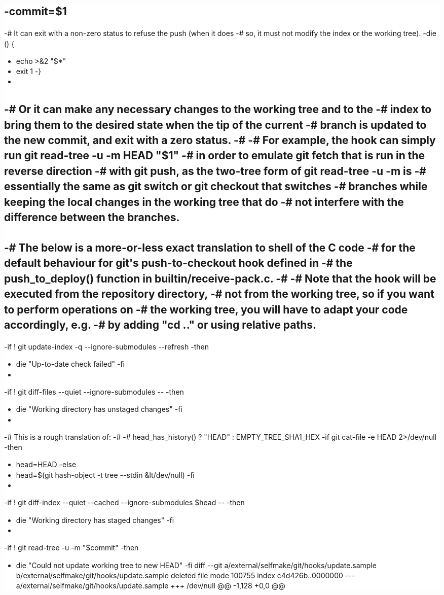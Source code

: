 -commit=$1
-
-# It can exit with a non-zero status to refuse the push (when it does
-# so, it must not modify the index or the working tree).
-die () {
-	echo >&2 "$*"
-	exit 1
-}
-
-# Or it can make any necessary changes to the working tree and to the
-# index to bring them to the desired state when the tip of the current
-# branch is updated to the new commit, and exit with a zero status.
-#
-# For example, the hook can simply run git read-tree -u -m HEAD "$1"
-# in order to emulate git fetch that is run in the reverse direction
-# with git push, as the two-tree form of git read-tree -u -m is
-# essentially the same as git switch or git checkout that switches
-# branches while keeping the local changes in the working tree that do
-# not interfere with the difference between the branches.
-
-# The below is a more-or-less exact translation to shell of the C code
-# for the default behaviour for git's push-to-checkout hook defined in
-# the push_to_deploy() function in builtin/receive-pack.c.
-#
-# Note that the hook will be executed from the repository directory,
-# not from the working tree, so if you want to perform operations on
-# the working tree, you will have to adapt your code accordingly, e.g.
-# by adding "cd .." or using relative paths.
-
-if ! git update-index -q --ignore-submodules --refresh
-then
-	die "Up-to-date check failed"
-fi
-
-if ! git diff-files --quiet --ignore-submodules --
-then
-	die "Working directory has unstaged changes"
-fi
-
-# This is a rough translation of:
-#
-#   head_has_history() ? "HEAD" : EMPTY_TREE_SHA1_HEX
-if git cat-file -e HEAD 2>/dev/null
-then
-	head=HEAD
-else
-	head=$(git hash-object -t tree --stdin &lt/dev/null)
-fi
-
-if ! git diff-index --quiet --cached --ignore-submodules $head --
-then
-	die "Working directory has staged changes"
-fi
-
-if ! git read-tree -u -m "$commit"
-then
-	die "Could not update working tree to new HEAD"
-fi
diff --git a/external/selfmake/git/hooks/update.sample b/external/selfmake/git/hooks/update.sample
deleted file mode 100755
index c4d426b..0000000
--- a/external/selfmake/git/hooks/update.sample
+++ /dev/null
@@ -1,128 +0,0 @@